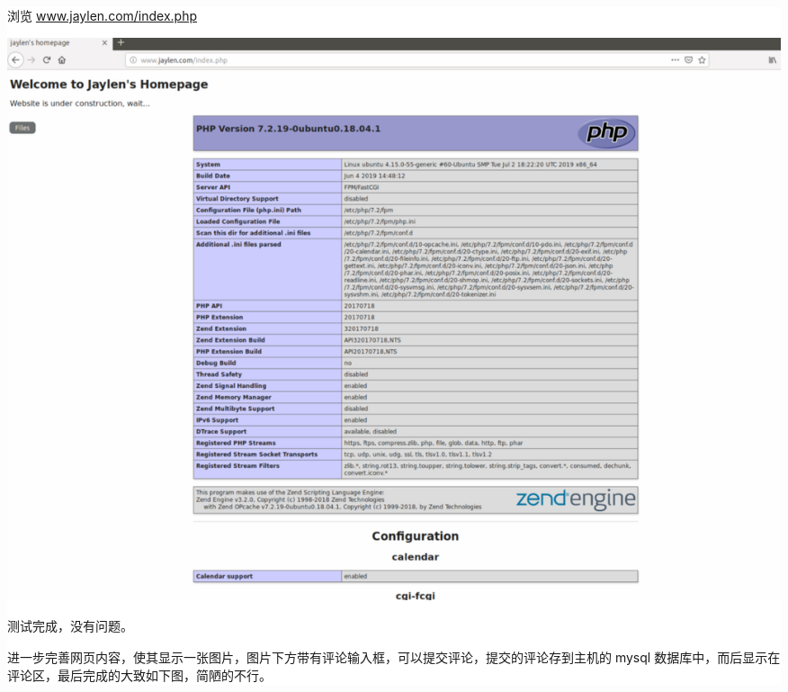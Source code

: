 浏览 www.jaylen.com/index.php

![1564820032466]( https://github.com/BingSlient/WebSecurityLearning/blob/master/WebSecurityBasics/images/1564820032466.png)

测试完成，没有问题。

进一步完善网页内容，使其显示一张图片，图片下方带有评论输入框，可以提交评论，提交的评论存到主机的 mysql 数据库中，而后显示在评论区，最后完成的大致如下图，简陋的不行。
